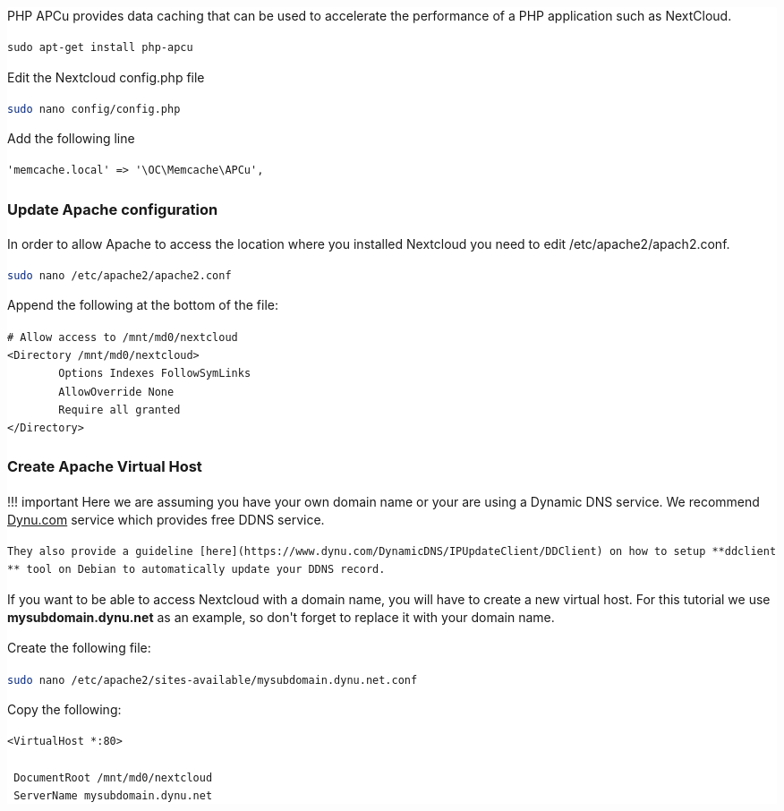 PHP APCu provides data caching that can be used to accelerate the performance of a PHP application such as NextCloud.

    sudo apt-get install php-apcu

Edit the Nextcloud config.php file

```bash
sudo nano config/config.php
```

Add the following line

    'memcache.local' => '\OC\Memcache\APCu',

### Update Apache configuration

In order to allow Apache to access the location where you installed Nextcloud you need to edit /etc/apache2/apach2.conf.

```bash
sudo nano /etc/apache2/apache2.conf
```

Append the following at the bottom of the file:

    # Allow access to /mnt/md0/nextcloud
    <Directory /mnt/md0/nextcloud>
            Options Indexes FollowSymLinks
            AllowOverride None
            Require all granted
    </Directory>  

### Create Apache Virtual Host

!!! important
    Here we are assuming you have your own domain name or your are using a Dynamic DNS service. We recommend [Dynu.com](https://wwww.dynu.com) service which provides free DDNS service.

    They also provide a guideline [here](https://www.dynu.com/DynamicDNS/IPUpdateClient/DDClient) on how to setup **ddclient** tool on Debian to automatically update your DDNS record.

If you want to be able to access Nextcloud with a domain name, you will have to create a new virtual host. For this tutorial we use **mysubdomain.dynu.net** as an example, so don't forget to replace it with your domain name.

Create the following file:

```bash
sudo nano /etc/apache2/sites-available/mysubdomain.dynu.net.conf
```

Copy the following:

    <VirtualHost *:80>

     DocumentRoot /mnt/md0/nextcloud
     ServerName mysubdomain.dynu.net
